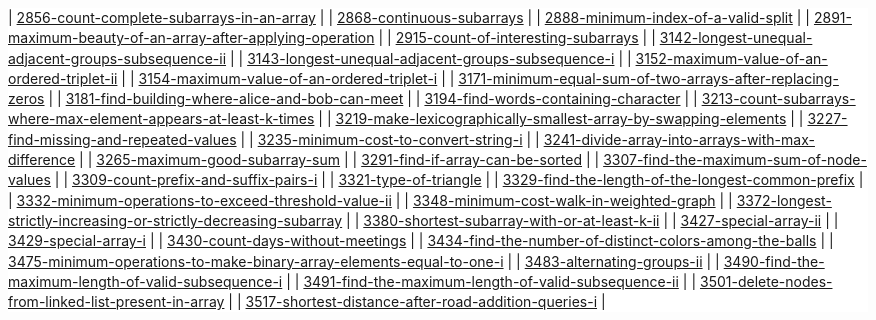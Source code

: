 | [2856-count-complete-subarrays-in-an-array](https://github.com/SapChak114/LeetCode/tree/master/2856-count-complete-subarrays-in-an-array) |
| [2868-continuous-subarrays](https://github.com/SapChak114/LeetCode/tree/master/2868-continuous-subarrays) |
| [2888-minimum-index-of-a-valid-split](https://github.com/SapChak114/LeetCode/tree/master/2888-minimum-index-of-a-valid-split) |
| [2891-maximum-beauty-of-an-array-after-applying-operation](https://github.com/SapChak114/LeetCode/tree/master/2891-maximum-beauty-of-an-array-after-applying-operation) |
| [2915-count-of-interesting-subarrays](https://github.com/SapChak114/LeetCode/tree/master/2915-count-of-interesting-subarrays) |
| [3142-longest-unequal-adjacent-groups-subsequence-ii](https://github.com/SapChak114/LeetCode/tree/master/3142-longest-unequal-adjacent-groups-subsequence-ii) |
| [3143-longest-unequal-adjacent-groups-subsequence-i](https://github.com/SapChak114/LeetCode/tree/master/3143-longest-unequal-adjacent-groups-subsequence-i) |
| [3152-maximum-value-of-an-ordered-triplet-ii](https://github.com/SapChak114/LeetCode/tree/master/3152-maximum-value-of-an-ordered-triplet-ii) |
| [3154-maximum-value-of-an-ordered-triplet-i](https://github.com/SapChak114/LeetCode/tree/master/3154-maximum-value-of-an-ordered-triplet-i) |
| [3171-minimum-equal-sum-of-two-arrays-after-replacing-zeros](https://github.com/SapChak114/LeetCode/tree/master/3171-minimum-equal-sum-of-two-arrays-after-replacing-zeros) |
| [3181-find-building-where-alice-and-bob-can-meet](https://github.com/SapChak114/LeetCode/tree/master/3181-find-building-where-alice-and-bob-can-meet) |
| [3194-find-words-containing-character](https://github.com/SapChak114/LeetCode/tree/master/3194-find-words-containing-character) |
| [3213-count-subarrays-where-max-element-appears-at-least-k-times](https://github.com/SapChak114/LeetCode/tree/master/3213-count-subarrays-where-max-element-appears-at-least-k-times) |
| [3219-make-lexicographically-smallest-array-by-swapping-elements](https://github.com/SapChak114/LeetCode/tree/master/3219-make-lexicographically-smallest-array-by-swapping-elements) |
| [3227-find-missing-and-repeated-values](https://github.com/SapChak114/LeetCode/tree/master/3227-find-missing-and-repeated-values) |
| [3235-minimum-cost-to-convert-string-i](https://github.com/SapChak114/LeetCode/tree/master/3235-minimum-cost-to-convert-string-i) |
| [3241-divide-array-into-arrays-with-max-difference](https://github.com/SapChak114/LeetCode/tree/master/3241-divide-array-into-arrays-with-max-difference) |
| [3265-maximum-good-subarray-sum](https://github.com/SapChak114/LeetCode/tree/master/3265-maximum-good-subarray-sum) |
| [3291-find-if-array-can-be-sorted](https://github.com/SapChak114/LeetCode/tree/master/3291-find-if-array-can-be-sorted) |
| [3307-find-the-maximum-sum-of-node-values](https://github.com/SapChak114/LeetCode/tree/master/3307-find-the-maximum-sum-of-node-values) |
| [3309-count-prefix-and-suffix-pairs-i](https://github.com/SapChak114/LeetCode/tree/master/3309-count-prefix-and-suffix-pairs-i) |
| [3321-type-of-triangle](https://github.com/SapChak114/LeetCode/tree/master/3321-type-of-triangle) |
| [3329-find-the-length-of-the-longest-common-prefix](https://github.com/SapChak114/LeetCode/tree/master/3329-find-the-length-of-the-longest-common-prefix) |
| [3332-minimum-operations-to-exceed-threshold-value-ii](https://github.com/SapChak114/LeetCode/tree/master/3332-minimum-operations-to-exceed-threshold-value-ii) |
| [3348-minimum-cost-walk-in-weighted-graph](https://github.com/SapChak114/LeetCode/tree/master/3348-minimum-cost-walk-in-weighted-graph) |
| [3372-longest-strictly-increasing-or-strictly-decreasing-subarray](https://github.com/SapChak114/LeetCode/tree/master/3372-longest-strictly-increasing-or-strictly-decreasing-subarray) |
| [3380-shortest-subarray-with-or-at-least-k-ii](https://github.com/SapChak114/LeetCode/tree/master/3380-shortest-subarray-with-or-at-least-k-ii) |
| [3427-special-array-ii](https://github.com/SapChak114/LeetCode/tree/master/3427-special-array-ii) |
| [3429-special-array-i](https://github.com/SapChak114/LeetCode/tree/master/3429-special-array-i) |
| [3430-count-days-without-meetings](https://github.com/SapChak114/LeetCode/tree/master/3430-count-days-without-meetings) |
| [3434-find-the-number-of-distinct-colors-among-the-balls](https://github.com/SapChak114/LeetCode/tree/master/3434-find-the-number-of-distinct-colors-among-the-balls) |
| [3475-minimum-operations-to-make-binary-array-elements-equal-to-one-i](https://github.com/SapChak114/LeetCode/tree/master/3475-minimum-operations-to-make-binary-array-elements-equal-to-one-i) |
| [3483-alternating-groups-ii](https://github.com/SapChak114/LeetCode/tree/master/3483-alternating-groups-ii) |
| [3490-find-the-maximum-length-of-valid-subsequence-i](https://github.com/SapChak114/LeetCode/tree/master/3490-find-the-maximum-length-of-valid-subsequence-i) |
| [3491-find-the-maximum-length-of-valid-subsequence-ii](https://github.com/SapChak114/LeetCode/tree/master/3491-find-the-maximum-length-of-valid-subsequence-ii) |
| [3501-delete-nodes-from-linked-list-present-in-array](https://github.com/SapChak114/LeetCode/tree/master/3501-delete-nodes-from-linked-list-present-in-array) |
| [3517-shortest-distance-after-road-addition-queries-i](https://github.com/SapChak114/LeetCode/tree/master/3517-shortest-distance-after-road-addition-queries-i) |